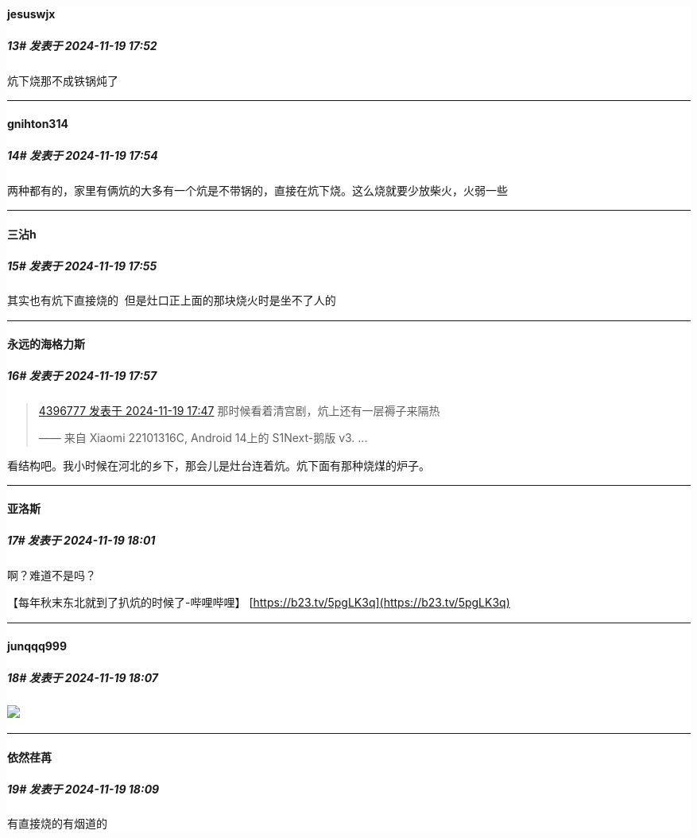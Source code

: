 ####  jesuswjx  
##### 13#       发表于 2024-11-19 17:52

炕下烧那不成铁锅炖了

*****

####  gnihton314  
##### 14#       发表于 2024-11-19 17:54

两种都有的，家里有俩炕的大多有一个炕是不带锅的，直接在炕下烧。这么烧就要少放柴火，火弱一些

*****

####  三沾h  
##### 15#       发表于 2024-11-19 17:55

其实也有炕下直接烧的  但是灶口正上面的那块烧火时是坐不了人的

*****

####  永远的海格力斯  
##### 16#       发表于 2024-11-19 17:57

<blockquote><a href="httphttps://bbs.saraba1st.com/2b/forum.php?mod=redirect&amp;goto=findpost&amp;pid=66730800&amp;ptid=2207479" target="_blank">4396777 发表于 2024-11-19 17:47</a>
那时候看着清宫剧，炕上还有一层褥子来隔热

—— 来自 Xiaomi 22101316C, Android 14上的 S1Next-鹅版 v3. ...</blockquote>
看结构吧。我小时候在河北的乡下，那会儿是灶台连着炕。炕下面有那种烧煤的炉子。

*****

####  亚洛斯  
##### 17#       发表于 2024-11-19 18:01

啊？难道不是吗？

【每年秋末东北就到了扒炕的时候了-哔哩哔哩】 [https://b23.tv/5pgLK3q](https://b23.tv/5pgLK3q)

*****

####  junqqq999  
##### 18#       发表于 2024-11-19 18:07

<img src="https://nimg.ws.126.net/?url=http%3A%2F%2Fdingyue.ws.126.net%2F2022%2F1206%2F3d8b91d8j00rmgu5500boc000u000hjm.jpg&amp;thumbnail=660x2147483647&amp;quality=80&amp;type=jpg" referrerpolicy="no-referrer">

*****

####  依然荏苒  
##### 19#       发表于 2024-11-19 18:09

有直接烧的有烟道的

